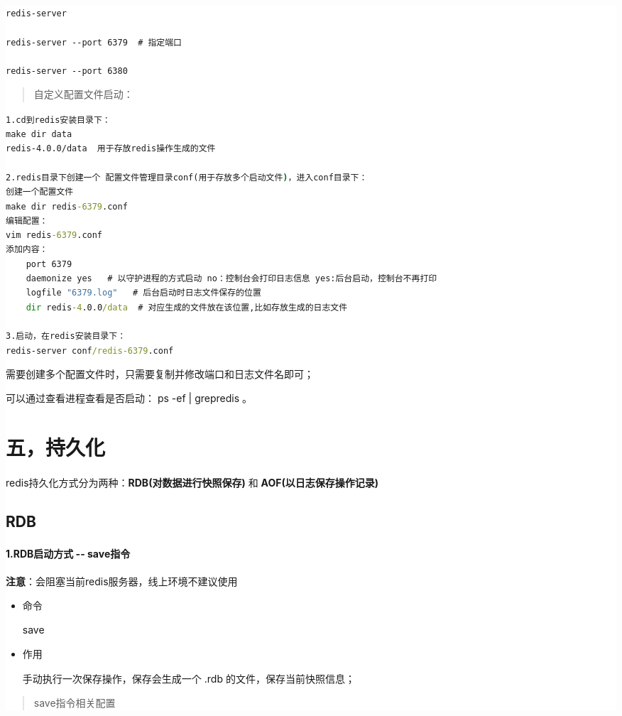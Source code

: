```
redis-server

redis-server --port 6379  # 指定端口

redis-server --port 6380
```

> 自定义配置文件启动：

```cmd
1.cd到redis安装目录下：
make dir data  
redis-4.0.0/data  用于存放redis操作生成的文件

2.redis目录下创建一个 配置文件管理目录conf(用于存放多个启动文件)，进入conf目录下：
创建一个配置文件
make dir redis-6379.conf
编辑配置：
vim redis-6379.conf
添加内容：
	port 6379
	daemonize yes   # 以守护进程的方式启动 no：控制台会打印日志信息 yes:后台启动，控制台不再打印
	logfile "6379.log"   # 后台启动时日志文件保存的位置
	dir redis-4.0.0/data  # 对应生成的文件放在该位置,比如存放生成的日志文件
	
3.启动，在redis安装目录下：
redis-server conf/redis-6379.conf
```

需要创建多个配置文件时，只需要复制并修改端口和日志文件名即可；

可以通过查看进程查看是否启动： ps -ef | grepredis 。



# 五，持久化

redis持久化方式分为两种：**RDB(对数据进行快照保存)** 和 **AOF(以日志保存操作记录)**

## RDB

#### 1.RDB启动方式 -- save指令

**注意**：会阻塞当前redis服务器，线上环境不建议使用

- 命令

  save

- 作用

  手动执行一次保存操作，保存会生成一个 .rdb 的文件，保存当前快照信息；


> save指令相关配置
